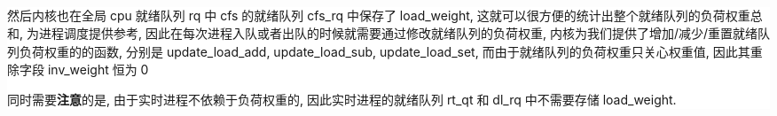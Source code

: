 然后内核也在全局 cpu 就绪队列 rq 中 cfs 的就绪队列 cfs_rq 中保存了 load_weight, 这就可以很方便的统计出整个就绪队列的负荷权重总和, 为进程调度提供参考, 因此在每次进程入队或者出队的时候就需要通过修改就绪队列的负荷权重, 内核为我们提供了增加/减少/重置就绪队列负荷权重的的函数, 分别是 update_load_add, update_load_sub, update_load_set, 而由于就绪队列的负荷权重只关心权重值, 因此其重除字段 inv_weight 恒为 0

同时需要**注意**的是, 由于实时进程不依赖于负荷权重的, 因此实时进程的就绪队列 rt_qt 和 dl_rq 中不需要存储 load_weight.



